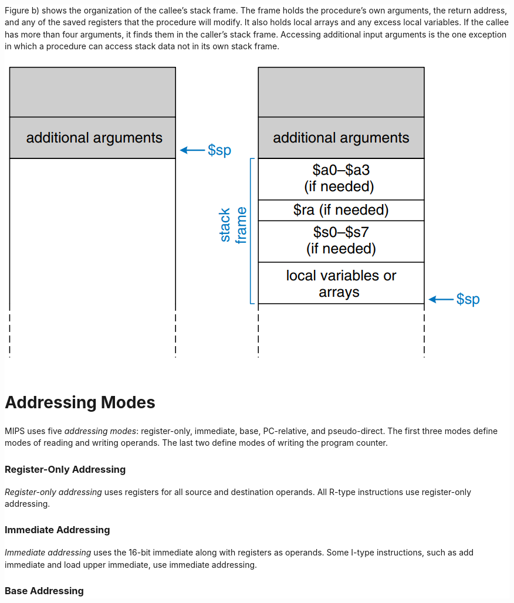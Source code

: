 Figure b) shows the organization of the callee’s stack frame. The frame holds the procedure’s own arguments, the return address, and any of the saved registers that the procedure will modify. It also holds local arrays and any excess local variables. If the callee has more than four arguments, it finds them in the caller’s stack frame. Accessing additional input arguments is the one exception in which a procedure can access stack data not in its own stack frame.

![Untitled](Architecture/Untitled%2025.png)

# Addressing Modes

MIPS uses five *addressing modes*: register-only, immediate, base, PC-relative, and pseudo-direct. The first three modes define modes of reading and writing operands. The last two define modes of writing the program counter.

### Register-Only Addressing

*Register-only addressing* uses registers for all source and destination operands. All R-type instructions use register-only addressing.

### Immediate Addressing

*Immediate addressing* uses the 16-bit immediate along with registers as operands. Some I-type instructions, such as add immediate and load upper immediate, use immediate addressing.

### Base Addressing
